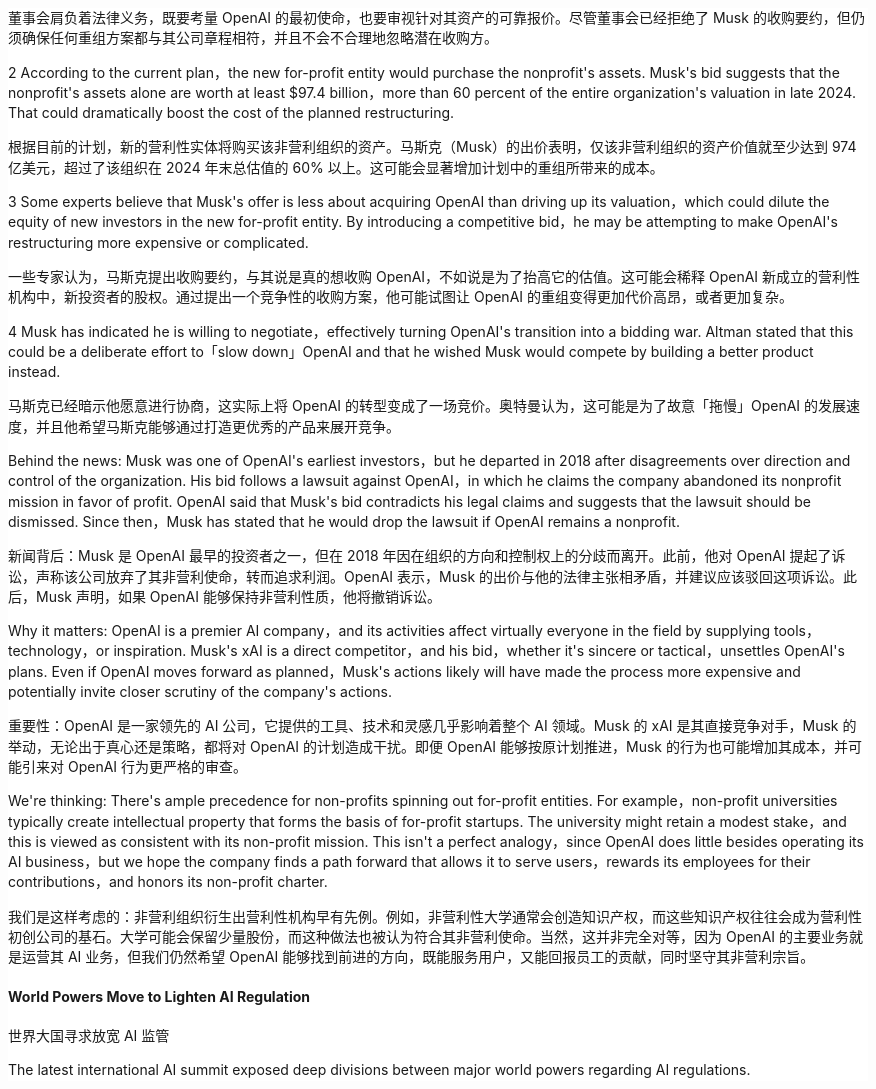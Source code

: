 董事会肩负着法律义务，既要考量 OpenAI 的最初使命，也要审视针对其资产的可靠报价。尽管董事会已经拒绝了 Musk 的收购要约，但仍须确保任何重组方案都与其公司章程相符，并且不会不合理地忽略潜在收购方。

2 According to the current plan，the new for-profit entity would purchase the nonprofit's assets. Musk's bid suggests that the nonprofit's assets alone are worth at least $97.4 billion，more than 60 percent of the entire organization's valuation in late 2024. That could dramatically boost the cost of the planned restructuring.

根据目前的计划，新的营利性实体将购买该非营利组织的资产。马斯克（Musk）的出价表明，仅该非营利组织的资产价值就至少达到 974 亿美元，超过了该组织在 2024 年末总估值的 60% 以上。这可能会显著增加计划中的重组所带来的成本。

3 Some experts believe that Musk's offer is less about acquiring OpenAI than driving up its valuation，which could dilute the equity of new investors in the new for-profit entity. By introducing a competitive bid，he may be attempting to make OpenAI's restructuring more expensive or complicated.

一些专家认为，马斯克提出收购要约，与其说是真的想收购 OpenAI，不如说是为了抬高它的估值。这可能会稀释 OpenAI 新成立的营利性机构中，新投资者的股权。通过提出一个竞争性的收购方案，他可能试图让 OpenAI 的重组变得更加代价高昂，或者更加复杂。

4 Musk has indicated he is willing to negotiate，effectively turning OpenAI's transition into a bidding war. Altman stated that this could be a deliberate effort to「slow down」OpenAI and that he wished Musk would compete by building a better product instead.

马斯克已经暗示他愿意进行协商，这实际上将 OpenAI 的转型变成了一场竞价。奥特曼认为，这可能是为了故意「拖慢」OpenAI 的发展速度，并且他希望马斯克能够通过打造更优秀的产品来展开竞争。

Behind the news: Musk was one of OpenAI's earliest investors，but he departed in 2018 after disagreements over direction and control of the organization. His bid follows a lawsuit against OpenAI，in which he claims the company abandoned its nonprofit mission in favor of profit. OpenAI said that Musk's bid contradicts his legal claims and suggests that the lawsuit should be dismissed. Since then，Musk has stated that he would drop the lawsuit if OpenAI remains a nonprofit.

新闻背后：Musk 是 OpenAI 最早的投资者之一，但在 2018 年因在组织的方向和控制权上的分歧而离开。此前，他对 OpenAI 提起了诉讼，声称该公司放弃了其非营利使命，转而追求利润。OpenAI 表示，Musk 的出价与他的法律主张相矛盾，并建议应该驳回这项诉讼。此后，Musk 声明，如果 OpenAI 能够保持非营利性质，他将撤销诉讼。

Why it matters: OpenAI is a premier AI company，and its activities affect virtually everyone in the field by supplying tools，technology，or inspiration. Musk's xAI is a direct competitor，and his bid，whether it's sincere or tactical，unsettles OpenAI's plans. Even if OpenAI moves forward as planned，Musk's actions likely will have made the process more expensive and potentially invite closer scrutiny of the company's actions.

重要性：OpenAI 是一家领先的 AI 公司，它提供的工具、技术和灵感几乎影响着整个 AI 领域。Musk 的 xAI 是其直接竞争对手，Musk 的举动，无论出于真心还是策略，都将对 OpenAI 的计划造成干扰。即便 OpenAI 能够按原计划推进，Musk 的行为也可能增加其成本，并可能引来对 OpenAI 行为更严格的审查。

We're thinking: There's ample precedence for non-profits spinning out for-profit entities. For example，non-profit universities typically create intellectual property that forms the basis of for-profit startups. The university might retain a modest stake，and this is viewed as consistent with its non-profit mission. This isn't a perfect analogy，since OpenAI does little besides operating its AI business，but we hope the company finds a path forward that allows it to serve users，rewards its employees for their contributions，and honors its non-profit charter.

我们是这样考虑的：非营利组织衍生出营利性机构早有先例。例如，非营利性大学通常会创造知识产权，而这些知识产权往往会成为营利性初创公司的基石。大学可能会保留少量股份，而这种做法也被认为符合其非营利使命。当然，这并非完全对等，因为 OpenAI 的主要业务就是运营其 AI 业务，但我们仍然希望 OpenAI 能够找到前进的方向，既能服务用户，又能回报员工的贡献，同时坚守其非营利宗旨。

#### World Powers Move to Lighten AI Regulation

世界大国寻求放宽 AI 监管

The latest international AI summit exposed deep divisions between major world powers regarding AI regulations.

